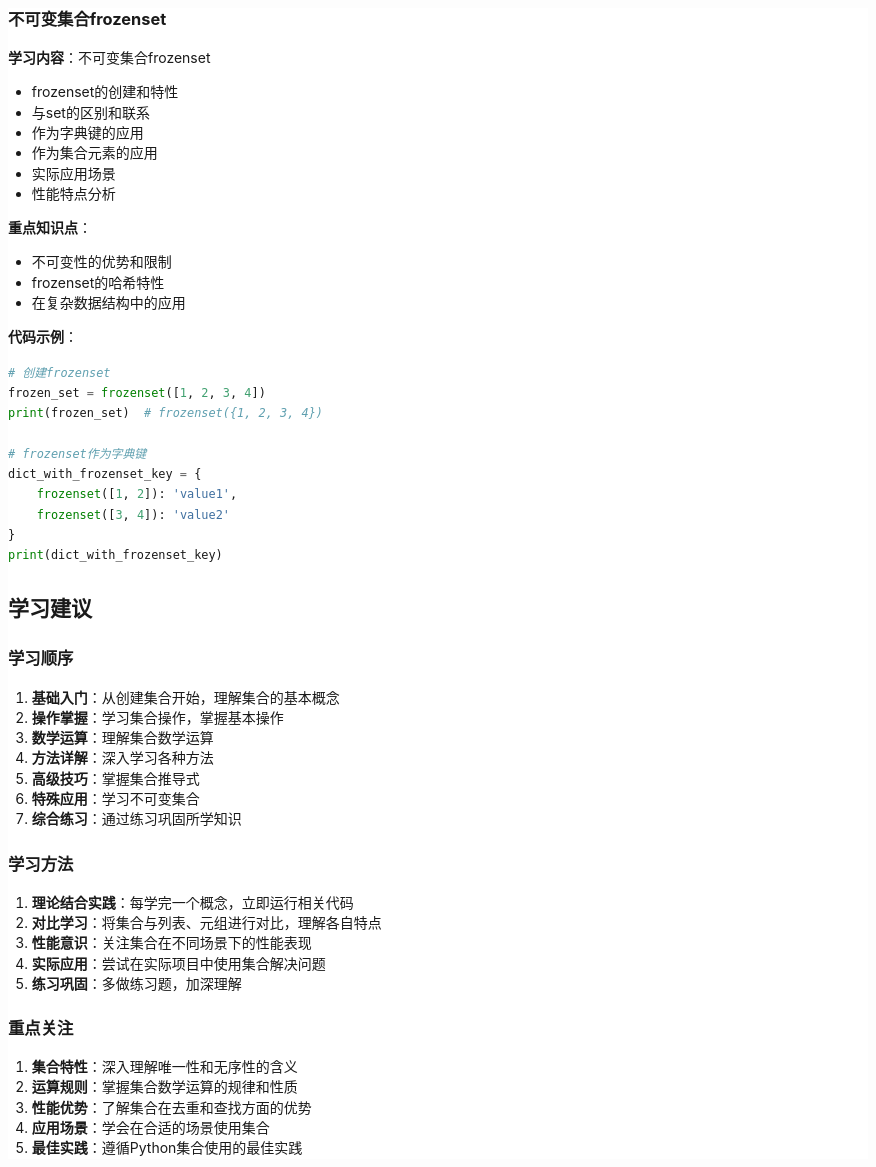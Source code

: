 ### 不可变集合frozenset
**学习内容**：不可变集合frozenset
- frozenset的创建和特性
- 与set的区别和联系
- 作为字典键的应用
- 作为集合元素的应用
- 实际应用场景
- 性能特点分析

**重点知识点**：
- 不可变性的优势和限制
- frozenset的哈希特性
- 在复杂数据结构中的应用

**代码示例**：
```python
# 创建frozenset
frozen_set = frozenset([1, 2, 3, 4])
print(frozen_set)  # frozenset({1, 2, 3, 4})

# frozenset作为字典键
dict_with_frozenset_key = {
    frozenset([1, 2]): 'value1',
    frozenset([3, 4]): 'value2'
}
print(dict_with_frozenset_key)
```

## 学习建议

### 学习顺序
1. **基础入门**：从创建集合开始，理解集合的基本概念
2. **操作掌握**：学习集合操作，掌握基本操作
3. **数学运算**：理解集合数学运算
4. **方法详解**：深入学习各种方法
5. **高级技巧**：掌握集合推导式
6. **特殊应用**：学习不可变集合
7. **综合练习**：通过练习巩固所学知识

### 学习方法
1. **理论结合实践**：每学完一个概念，立即运行相关代码
2. **对比学习**：将集合与列表、元组进行对比，理解各自特点
3. **性能意识**：关注集合在不同场景下的性能表现
4. **实际应用**：尝试在实际项目中使用集合解决问题
5. **练习巩固**：多做练习题，加深理解

### 重点关注
1. **集合特性**：深入理解唯一性和无序性的含义
2. **运算规则**：掌握集合数学运算的规律和性质
3. **性能优势**：了解集合在去重和查找方面的优势
4. **应用场景**：学会在合适的场景使用集合
5. **最佳实践**：遵循Python集合使用的最佳实践
